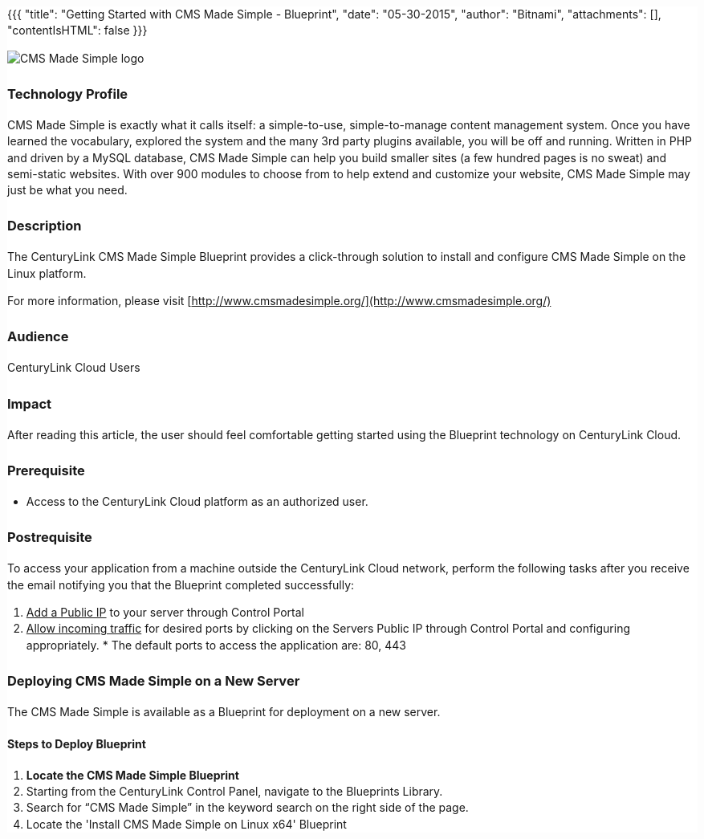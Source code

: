 {{{
  "title": "Getting Started with CMS Made Simple - Blueprint",
  "date": "05-30-2015",
  "author": "Bitnami",
  "attachments": [],
  "contentIsHTML": false
}}}

![CMS Made Simple logo](https://bitnami.com/assets/stacks/cmsmadesimple/img/cmsmadesimple-stack-220x234.png)

### Technology Profile
CMS Made Simple is exactly what it calls itself: a simple-to-use, simple-to-manage content management system. Once you have learned the vocabulary, explored the system and the many 3rd party plugins available, you will be off and running. Written in PHP and driven by a MySQL database, CMS Made Simple can help you build smaller sites (a few hundred pages is no sweat) and semi-static websites. With over 900 modules to choose from to help extend and customize your website, CMS Made Simple may just be what you need.

### Description
The CenturyLink CMS Made Simple Blueprint provides a click-through solution to install and configure CMS Made Simple on the Linux platform.

For more information, please visit [http://www.cmsmadesimple.org/](http://www.cmsmadesimple.org/)

### Audience
CenturyLink Cloud Users

### Impact
After reading this article, the user should feel comfortable getting started using the Blueprint technology on CenturyLink Cloud.

### Prerequisite
- Access to the CenturyLink Cloud platform as an authorized user.

### Postrequisite
To access your application from a machine outside the CenturyLink Cloud network, perform the following tasks after you receive the email notifying you that the Blueprint completed successfully:
  1. [Add a Public IP](../../Network/how-to-add-public-ip-to-virtual-machine.md) to your server through Control Portal
  2. [Allow incoming traffic](../../Network/how-to-add-public-ip-to-virtual-machine.md) for desired ports by clicking on the Servers Public IP through Control Portal and configuring appropriately.
    * The default ports to access the application are: 80, 443

### Deploying CMS Made Simple on a New Server
The CMS Made Simple is available as a Blueprint for deployment on a new server.

#### Steps to Deploy Blueprint
1. **Locate the CMS Made Simple Blueprint**
  1. Starting from the CenturyLink Control Panel, navigate to the Blueprints Library.
  2. Search for “CMS Made Simple” in the keyword search on the right side of the page.
  3. Locate the 'Install CMS Made Simple on Linux x64' Blueprint
